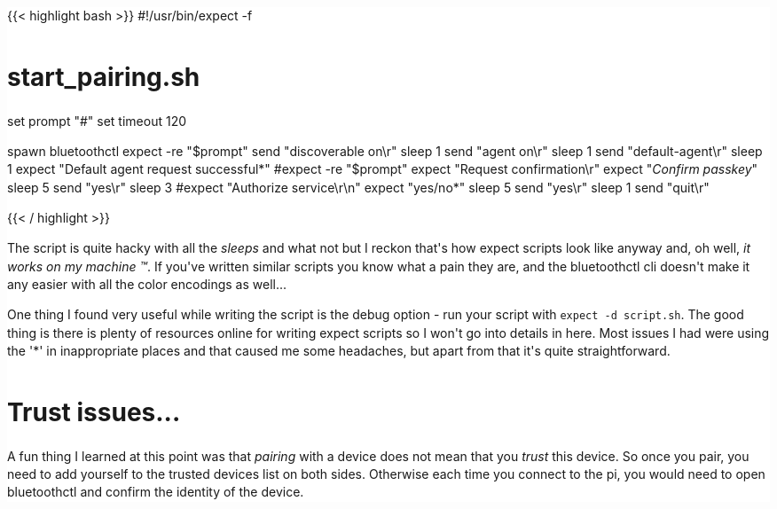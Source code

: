 {{< highlight bash >}}
#!/usr/bin/expect -f

# start_pairing.sh

set prompt "#"
set timeout 120

spawn bluetoothctl
expect -re "$prompt"
send "discoverable on\r"
sleep 1
send "agent on\r"
sleep 1
send "default-agent\r"
sleep 1
expect "Default agent request successful*"
#expect -re "$prompt"
expect "Request confirmation\r"
expect "_Confirm passkey_"
sleep 5
send "yes\r"
sleep 3
#expect "Authorize service\r\n"
expect "yes/no\*"
sleep 5
send "yes\r"
sleep 1
send "quit\r"

{{< / highlight >}}

The script is quite hacky with all the _sleeps_ and what not but I reckon that's how expect scripts look like anyway and, oh well, _it works on my machine ™_.
If you've written similar scripts you know what a pain they are, and the bluetoothctl cli doesn't make it any easier with all the color encodings as well...

One thing I found very useful while writing the script is the debug option - run your script with `expect -d script.sh`.
The good thing is there is plenty of resources online for writing expect scripts so I won't go into details in here.
Most issues I had were using the '\*' in inappropriate places and that caused me some headaches, but apart from that it's quite straightforward.

# Trust issues...

A fun thing I learned at this point was that _pairing_ with a device does not mean that you _trust_ this device.
So once you pair, you need to add yourself to the trusted devices list on both sides.
Otherwise each time you connect to the pi, you would need to open bluetoothctl and confirm the identity of the device.
